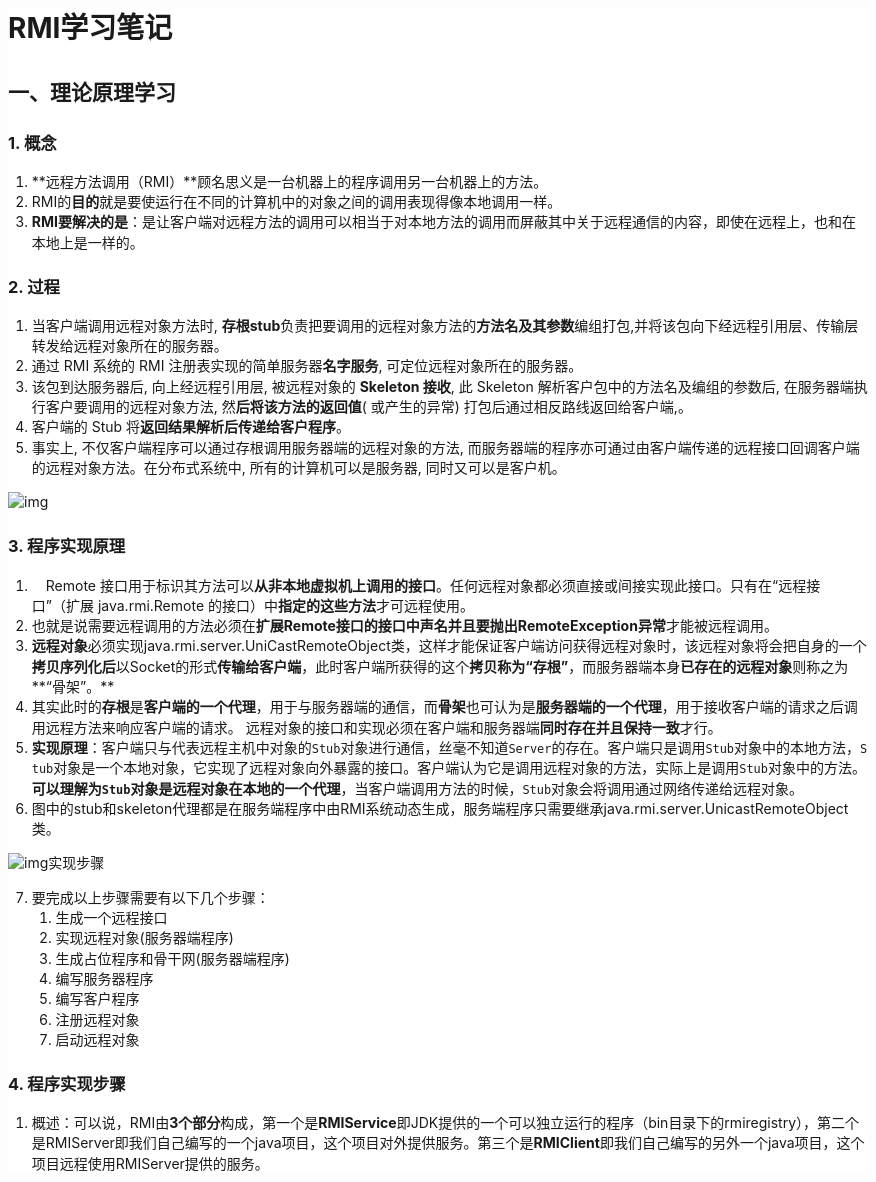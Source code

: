 # RMI学习笔记

## 一、理论原理学习

### 1. 概念

1. **远程方法调用（RMI）**顾名思义是一台机器上的程序调用另一台机器上的方法。
2. RMI的**目的**就是要使运行在不同的计算机中的对象之间的调用表现得像本地调用一样。
3. **RMI要解决的是**：是让客户端对远程方法的调用可以相当于对本地方法的调用而屏蔽其中关于远程通信的内容，即使在远程上，也和在本地上是一样的。

### 2. 过程

1. 当客户端调用远程对象方法时, **存根stub**负责把要调用的远程对象方法的**方法名及其参数**编组打包,并将该包向下经远程引用层、传输层转发给远程对象所在的服务器。
2. 通过 RMI 系统的 RMI 注册表实现的简单服务器**名字服务**, 可定位远程对象所在的服务器。
3. 该包到达服务器后, 向上经远程引用层, 被远程对象的 **Skeleton 接收**, 此 Skeleton 解析客户包中的方法名及编组的参数后, 在服务器端执行客户要调用的远程对象方法, 然**后将该方法的返回值**( 或产生的异常) 打包后通过相反路线返回给客户端,。
4. 客户端的 Stub 将**返回结果解析后传递给客户程序**。
5. 事实上, 不仅客户端程序可以通过存根调用服务器端的远程对象的方法, 而服务器端的程序亦可通过由客户端传递的远程接口回调客户端的远程对象方法。在分布式系统中, 所有的计算机可以是服务器, 同时又可以是客户机。

![img](https://images2015.cnblogs.com/blog/735119/201603/735119-20160319210716896-1990636233.jpg)

### 3. 程序实现原理

1. 　Remote 接口用于标识其方法可以**从非本地虚拟机上调用的接口**。任何远程对象都必须直接或间接实现此接口。只有在“远程接口”（扩展 java.rmi.Remote 的接口）中**指定的这些方法**才可远程使用。 
2.  也就是说需要远程调用的方法必须在**扩展Remote接口的接口中声名并且要抛出RemoteException异常**才能被远程调用。
3. **远程对象**必须实现java.rmi.server.UniCastRemoteObject类，这样才能保证客户端访问获得远程对象时，该远程对象将会把自身的一个**拷贝序列化后**以Socket的形式**传输给客户端**，此时客户端所获得的这个**拷贝称为“存根”**，而服务器端本身**已存在的远程对象**则称之为**“骨架”。**
4. 其实此时的**存根**是**客户端的一个代理**，用于与服务器端的通信，而**骨架**也可认为是**服务器端的一个代理**，用于接收客户端的请求之后调用远程方法来响应客户端的请求。 远程对象的接口和实现必须在客户端和服务器端**同时存在并且保持一致**才行。
5. **实现原理**：客户端只与代表远程主机中对象的`Stub`对象进行通信，丝毫不知道`Server`的存在。客户端只是调用`Stub`对象中的本地方法，`Stub`对象是一个本地对象，它实现了远程对象向外暴露的接口。客户端认为它是调用远程对象的方法，实际上是调用`Stub`对象中的方法。**可以理解为`Stub`对象是远程对象在本地的一个代理**，当客户端调用方法的时候，`Stub`对象会将调用通过网络传递给远程对象。
6. 图中的stub和skeleton代理都是在服务端程序中由RMI系统动态生成，服务端程序只需要继承java.rmi.server.UnicastRemoteObject类。

![img](https://img-blog.csdn.net/20150517121935587?watermark/2/text/aHR0cDovL2Jsb2cuY3Nkbi5uZXQveGluZ2h1bl80/font/5a6L5L2T/fontsize/400/fill/I0JBQkFCMA==/dissolve/70/gravity/Center)实现步骤

7. 要完成以上步骤需要有以下几个步骤： 
   1. 生成一个远程接口 
   2. 实现远程对象(服务器端程序)
   3. 生成占位程序和骨干网(服务器端程序)
   4. 编写服务器程序 
   5. 编写客户程序 
   6. 注册远程对象 
   7. 启动远程对象 

### 4. 程序实现步骤

1. 概述：可以说，RMI由**3个部分**构成，第一个是**RMIService**即JDK提供的一个可以独立运行的程序（bin目录下的rmiregistry），第二个是RMIServer即我们自己编写的一个java项目，这个项目对外提供服务。第三个是**RMIClient**即我们自己编写的另外一个java项目，这个项目远程使用RMIServer提供的服务。
